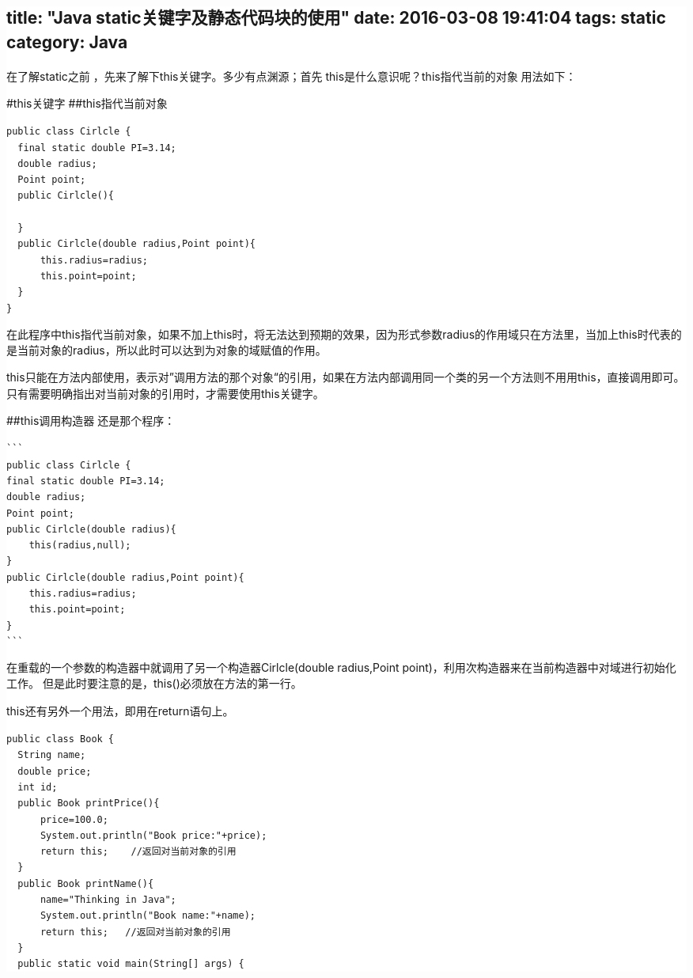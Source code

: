 title: "Java static关键字及静态代码块的使用"
date: 2016-03-08 19:41:04
tags: static
category: Java
---

  在了解static之前 ，先来了解下this关键字。多少有点渊源；首先 this是什么意识呢？this指代当前的对象 用法如下：

  #this关键字
  ##this指代当前对象

  ```
  public class Cirlcle {
	final static double PI=3.14;
	double radius;
	Point point;
	public Cirlcle(){
		
	}
	public Cirlcle(double radius,Point point){
		this.radius=radius;
		this.point=point;
	}
  }
  ```

  在此程序中this指代当前对象，如果不加上this时，将无法达到预期的效果，因为形式参数radius的作用域只在方法里，当加上this时代表的是当前对象的radius，所以此时可以达到为对象的域赋值的作用。

  this只能在方法内部使用，表示对”调用方法的那个对象“的引用，如果在方法内部调用同一个类的另一个方法则不用用this，直接调用即可。只有需要明确指出对当前对象的引用时，才需要使用this关键字。

  ##this调用构造器
    还是那个程序：

    ```
    public class Cirlcle {
	final static double PI=3.14;
	double radius;
	Point point;
	public Cirlcle(double radius){	
		this(radius,null);
	}
	public Cirlcle(double radius,Point point){
		this.radius=radius;
		this.point=point;
	}
    ```
  在重载的一个参数的构造器中就调用了另一个构造器Cirlcle(double radius,Point point)，利用次构造器来在当前构造器中对域进行初始化工作。
  但是此时要注意的是，this()必须放在方法的第一行。

  this还有另外一个用法，即用在return语句上。

  ```
  public class Book {
	String name;
	double price;
	int id;
	public Book printPrice(){
		price=100.0;
		System.out.println("Book price:"+price);
		return this;	//返回对当前对象的引用
	}
	public Book printName(){
		name="Thinking in Java";
		System.out.println("Book name:"+name);
		return this;   //返回对当前对象的引用
	}
	public static void main(String[] args) {
  ```